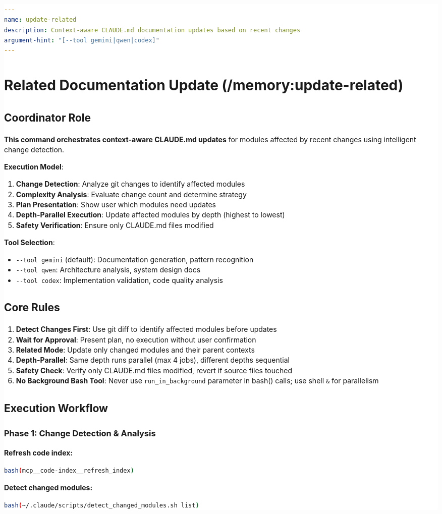 ```yaml
---
name: update-related
description: Context-aware CLAUDE.md documentation updates based on recent changes
argument-hint: "[--tool gemini|qwen|codex]"
---
```


# Related Documentation Update (/memory:update-related)

## Coordinator Role

**This command orchestrates context-aware CLAUDE.md updates** for modules affected by recent changes using intelligent change detection.

**Execution Model**:

1. **Change Detection**: Analyze git changes to identify affected modules
2. **Complexity Analysis**: Evaluate change count and determine strategy
3. **Plan Presentation**: Show user which modules need updates
4. **Depth-Parallel Execution**: Update affected modules by depth (highest to lowest)
5. **Safety Verification**: Ensure only CLAUDE.md files modified

**Tool Selection**:
- `--tool gemini` (default): Documentation generation, pattern recognition
- `--tool qwen`: Architecture analysis, system design docs
- `--tool codex`: Implementation validation, code quality analysis

## Core Rules

1. **Detect Changes First**: Use git diff to identify affected modules before updates
2. **Wait for Approval**: Present plan, no execution without user confirmation
3. **Related Mode**: Update only changed modules and their parent contexts
4. **Depth-Parallel**: Same depth runs parallel (max 4 jobs), different depths sequential
5. **Safety Check**: Verify only CLAUDE.md files modified, revert if source files touched
6. **No Background Bash Tool**: Never use `run_in_background` parameter in bash() calls; use shell `&` for parallelism

## Execution Workflow

### Phase 1: Change Detection & Analysis

**Refresh code index:**
```bash
bash(mcp__code-index__refresh_index)
```

**Detect changed modules:**
```bash
bash(~/.claude/scripts/detect_changed_modules.sh list)
```
